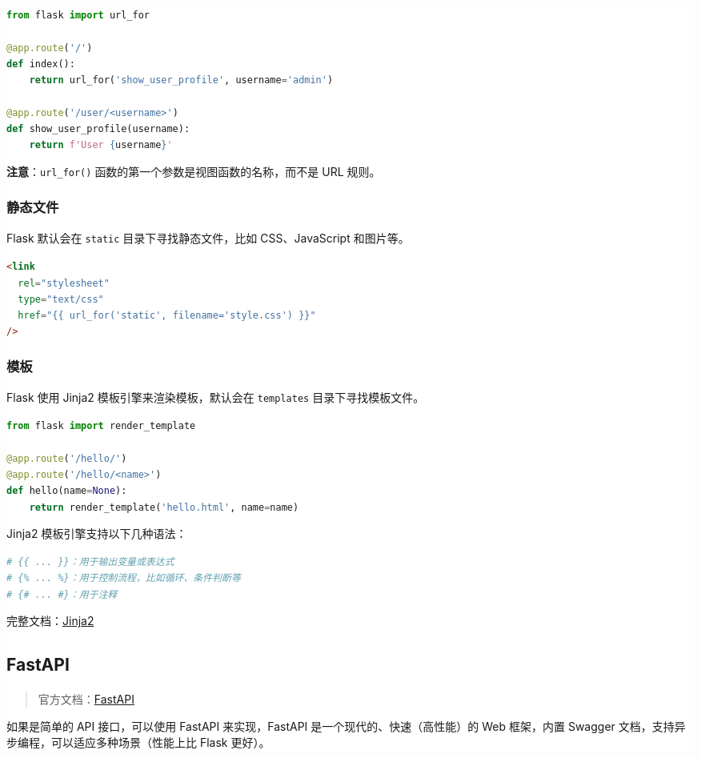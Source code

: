 ```python
from flask import url_for

@app.route('/')
def index():
    return url_for('show_user_profile', username='admin')

@app.route('/user/<username>')
def show_user_profile(username):
    return f'User {username}'
```

**注意**：`url_for()` 函数的第一个参数是视图函数的名称，而不是 URL 规则。

### 静态文件

Flask 默认会在 `static` 目录下寻找静态文件，比如 CSS、JavaScript 和图片等。

```html
<link
  rel="stylesheet"
  type="text/css"
  href="{{ url_for('static', filename='style.css') }}"
/>
```

### 模板

Flask 使用 Jinja2 模板引擎来渲染模板，默认会在 `templates` 目录下寻找模板文件。

```python
from flask import render_template

@app.route('/hello/')
@app.route('/hello/<name>')
def hello(name=None):
    return render_template('hello.html', name=name)
```

Jinja2 模板引擎支持以下几种语法：

```bash
# {{ ... }}：用于输出变量或表达式
# {% ... %}：用于控制流程，比如循环、条件判断等
# {# ... #}：用于注释
```

完整文档：[Jinja2](https://jinja.palletsprojects.com/en/stable/templates/)

## FastAPI

> 官方文档：[FastAPI](https://fastapi.tiangolo.com/)

如果是简单的 API 接口，可以使用 FastAPI 来实现，FastAPI 是一个现代的、快速（高性能）的 Web 框架，内置 Swagger 文档，支持异步编程，可以适应多种场景（性能上比 Flask 更好）。
